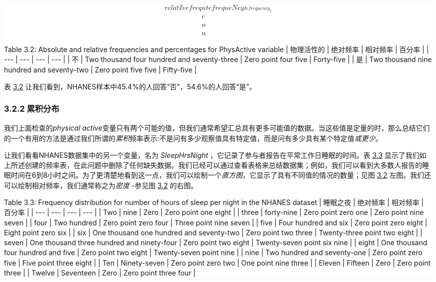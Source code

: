 <math xmlns:epub="http://www.idpf.org/2007/ops" display="block"><semantics><mrow><mi>r</mi><mi>e</mi><mi>l</mi><mi>a</mi><mi>t</mi><mi>I</mi><mi>v</mi><mi>e</mi><mi>f</mi><mi>r</mi><mi>e</mi><mi>q</mi><mi>u<mi>e</mi><mi>n</mi> u</mi><mi>t</mi><mi>e</mi><mi>f</mi><mi>r</mi><mi>e</mi><mi>q</mi><mi>u</mi><mi>e</mi><mi>N</mi><mi>c</mi><msub><mi>y</mi><mi>I</mi> t<mi>e</mi><mi>f</mi><mi>r</mi><mi>e</mi><mi>q</mi><mi>u</mi><mi>e</mi><mi>n</mi><mi>c</mi><msub><mi>y</mi><mi>j</mi> 我们也可以将相对频率乘以100，解释为百分比。在本例中，我们也将去掉NA值，因为我们希望能够解释活跃人群与不活跃人群的相对频率。然而，为了使这有意义，我们必须假设NA值是“随机”缺失的，这意味着它们的存在与否与该人变量的真实值无关。例如，如果不活跃的参与者比活跃的参与者更有可能拒绝回答问题，那么这将使我们对身体活动频率的估计产生偏差，这意味着我们的估计将与真实值不同。</msub></msub></mrow></semantics></math>

<caption>Table 3.2: Absolute and relative frequencies and percentages for PhysActive variable</caption>
| 物理活性的 | 绝对频率 | 相对频率 | 百分率 |
| --- | --- | --- | --- |
| 不 | Two thousand four hundred and seventy-three | Zero point four five | Forty-five |
| 是 | Two thousand nine hundred and seventy-two | Zero point five five | Fifty-five |

表 [3.2](#tab:PhysActiveTableFiltered) 让我们看到，NHANES样本中45.4%的人回答“否”，54.6%的人回答“是”。

</section>

<section id="cumulative-distributions" class="level3" data-number="3.2.2">

### 3.2.2 累积分布

我们上面检查的*physical active*变量只有两个可能的值，但我们通常希望汇总具有更多可能值的数据。当这些值是定量的时，那么总结它们的一个有用的方法是通过我们所谓的*累积*频率表示:不是问有多少观察值具有特定值，而是问有多少具有某个特定值*或更少*。

让我们看看NHANES数据集中的另一个变量，名为 *SleepHrsNight* ，它记录了参与者报告在平常工作日睡眠的时间。表 [3.3](#tab:sleepTable) 显示了我们如上所述创建的频率表，在此问题中删除了任何缺失数据。我们已经可以通过查看表格来总结数据集；例如，我们可以看到大多数人报告的睡眠时间在6到8小时之间。为了更清楚地看到这一点，我们可以绘制一个*直方图*，它显示了具有不同值的情况的数量；见图 [3.2](#fig:sleepHist) 左图。我们还可以绘制相对频率，我们通常称之为*密度* -参见图 [3.2](#fig:sleepHist) 的右图。

<caption>Table 3.3: Frequency distribution for number of hours of sleep per night in the NHANES dataset</caption>
| 睡眠之夜 | 绝对频率 | 相对频率 | 百分率 |
| --- | --- | --- | --- |
| Two | nine | Zero | Zero point one eight |
| three | forty-nine | Zero point zero one | Zero point nine seven |
| four | Two hundred | Zero point zero four | Three point nine seven |
| five | Four hundred and six | Zero point zero eight | Eight point zero six |
| six | One thousand one hundred and seventy-two | Zero point two three | Twenty-three point two eight |
| seven | One thousand three hundred and ninety-four | Zero point two eight | Twenty-seven point six nine |
| eight | One thousand four hundred and five | Zero point two eight | Twenty-seven point nine |
| nine | Two hundred and seventy-one | Zero point zero five | Five point three eight |
| Ten | Ninety-seven | Zero point zero two | One point nine three |
| Eleven | Fifteen | Zero | Zero point three |
| Twelve | Seventeen | Zero | Zero point three four |
